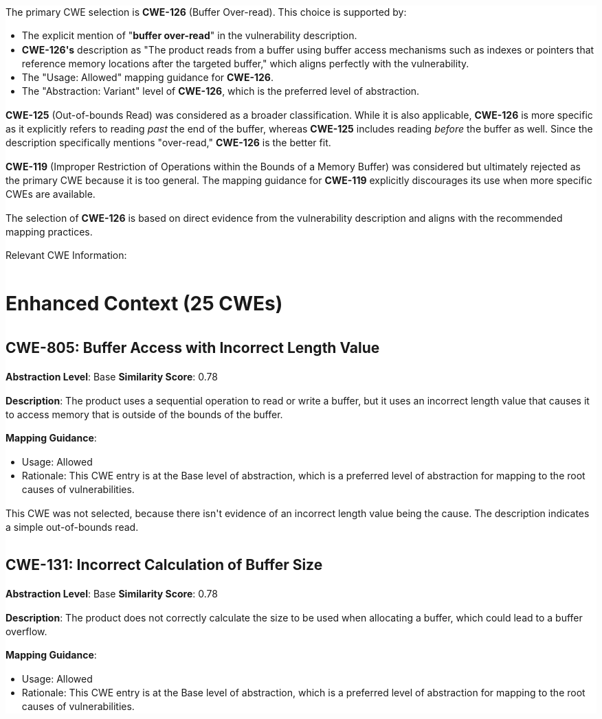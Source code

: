 The primary CWE selection is **CWE-126** (Buffer Over-read). This choice is supported by:
- The explicit mention of "**buffer over-read**" in the vulnerability description.
- **CWE-126's** description as "The product reads from a buffer using buffer access mechanisms such as indexes or pointers that reference memory locations after the targeted buffer," which aligns perfectly with the vulnerability.
- The "Usage: Allowed" mapping guidance for **CWE-126**.
- The "Abstraction: Variant" level of **CWE-126**, which is the preferred level of abstraction.

**CWE-125** (Out-of-bounds Read) was considered as a broader classification. While it is also applicable, **CWE-126** is more specific as it explicitly refers to reading *past* the end of the buffer, whereas **CWE-125** includes reading *before* the buffer as well. Since the description specifically mentions "over-read," **CWE-126** is the better fit.

**CWE-119** (Improper Restriction of Operations within the Bounds of a Memory Buffer) was considered but ultimately rejected as the primary CWE because it is too general. The mapping guidance for **CWE-119** explicitly discourages its use when more specific CWEs are available.

The selection of **CWE-126** is based on direct evidence from the vulnerability description and aligns with the recommended mapping practices.

Relevant CWE Information:

# Enhanced Context (25 CWEs)

## CWE-805: Buffer Access with Incorrect Length Value
**Abstraction Level**: Base
**Similarity Score**: 0.78

**Description**:
The product uses a sequential operation to read or write a buffer, but it uses an incorrect length value that causes it to access memory that is outside of the bounds of the buffer.

**Mapping Guidance**:
- Usage: Allowed
- Rationale: This CWE entry is at the Base level of abstraction, which is a preferred level of abstraction for mapping to the root causes of vulnerabilities.

This CWE was not selected, because there isn't evidence of an incorrect length value being the cause. The description indicates a simple out-of-bounds read.

## CWE-131: Incorrect Calculation of Buffer Size
**Abstraction Level**: Base
**Similarity Score**: 0.78

**Description**:
The product does not correctly calculate the size to be used when allocating a buffer, which could lead to a buffer overflow.

**Mapping Guidance**:
- Usage: Allowed
- Rationale: This CWE entry is at the Base level of abstraction, which is a preferred level of abstraction for mapping to the root causes of vulnerabilities.
